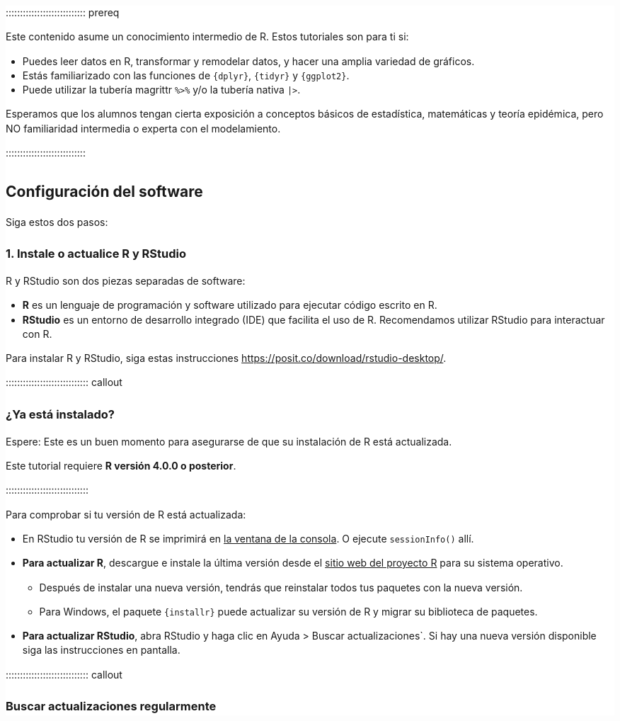 :::::::::::::::::::::::::::: prereq

Este contenido asume un conocimiento intermedio de R. Estos tutoriales son para ti si:

- Puedes leer datos en R, transformar y remodelar datos, y hacer una amplia variedad de gráficos.
- Estás familiarizado con las funciones de `{dplyr}`, `{tidyr}` y `{ggplot2}`.
- Puede utilizar la tubería magrittr `%>%` y/o la tubería nativa `|>`.


Esperamos que los alumnos tengan cierta exposición a conceptos básicos de estadística, matemáticas y teoría epidémica, pero NO familiaridad intermedia o experta con el modelamiento.

::::::::::::::::::::::::::::

## Configuración del software

Siga estos dos pasos:

### 1. Instale o actualice R y RStudio

R y RStudio son dos piezas separadas de software: 

* **R** es un lenguaje de programación y software utilizado para ejecutar código escrito en R.
* **RStudio** es un entorno de desarrollo integrado (IDE) que facilita el uso de R. Recomendamos utilizar RStudio para interactuar con R. 

Para instalar R y RStudio, siga estas instrucciones <https://posit.co/download/rstudio-desktop/>.

::::::::::::::::::::::::::::: callout

### ¿Ya está instalado? 

Espere: Este es un buen momento para asegurarse de que su instalación de R está actualizada.

Este tutorial requiere **R versión 4.0.0 o posterior**.

:::::::::::::::::::::::::::::

Para comprobar si tu versión de R está actualizada:

- En RStudio tu versión de R se imprimirá en [la ventana de la consola](https://docs.posit.co/ide/user/ide/guide/code/console.html). O ejecute `sessionInfo()` allí.

- **Para actualizar R**, descargue e instale la última versión desde el [sitio web del proyecto R](https://cran.rstudio.com/) para su sistema operativo.

  - Después de instalar una nueva versión, tendrás que reinstalar todos tus paquetes con la nueva versión. 

  - Para Windows, el paquete `{installr}` puede actualizar su versión de R y migrar su biblioteca de paquetes.

- **Para actualizar RStudio**, abra RStudio y haga clic en 
Ayuda > Buscar actualizaciones`. Si hay una nueva versión disponible siga las 
instrucciones en pantalla.

::::::::::::::::::::::::::::: callout

### Buscar actualizaciones regularmente
